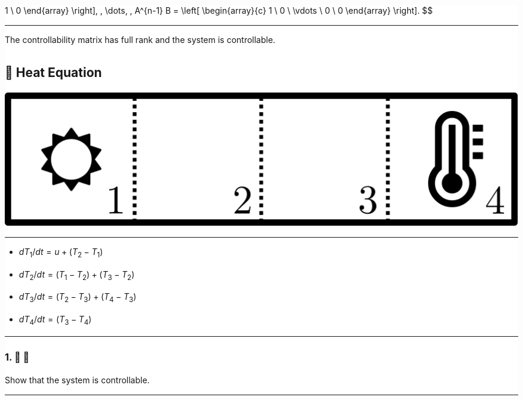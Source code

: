 1 \\
0
\end{array}
\right], 
\, \dots, \,
A^{n-1} B =
\left[
\begin{array}{c}
1 \\
0 \\
\vdots \\
0 \\
0
\end{array}
\right].
$$

--------------------------------------------------------------------------------

The controllability matrix has full rank and the system is controllable.

🧩 Heat Equation
--------------------------------------------------------------------------------


![](images/static/heat-simple.svg)

--------------------------------------------------------------------------------

  - $d T_1/dt = u + (T_2 - T_1)$

  - $d T_2/dt = (T_1 - T_2) + (T_3 - T_2)$

  - $d T_3/dt = (T_2 - T_3) + (T_4 - T_3)$

  - $d T_4/dt = (T_3 - T_4)$


--------------------------------------------------------------------------------

### 1. 🧠 🧮
     
Show that the system is controllable.

--------------------------------------------------------------------------------
